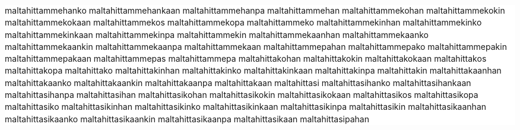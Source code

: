 maltahittammehanko
maltahittammehankaan
maltahittammehanpa
maltahittammehan
maltahittammekohan
maltahittammekokin
maltahittammekokaan
maltahittammekos
maltahittammekopa
maltahittammeko
maltahittammekinhan
maltahittammekinko
maltahittammekinkaan
maltahittammekinpa
maltahittammekin
maltahittammekaanhan
maltahittammekaanko
maltahittammekaankin
maltahittammekaanpa
maltahittammekaan
maltahittammepahan
maltahittammepako
maltahittammepakin
maltahittammepakaan
maltahittammepas
maltahittammepa
maltahittakohan
maltahittakokin
maltahittakokaan
maltahittakos
maltahittakopa
maltahittako
maltahittakinhan
maltahittakinko
maltahittakinkaan
maltahittakinpa
maltahittakin
maltahittakaanhan
maltahittakaanko
maltahittakaankin
maltahittakaanpa
maltahittakaan
maltahittasi
maltahittasihanko
maltahittasihankaan
maltahittasihanpa
maltahittasihan
maltahittasikohan
maltahittasikokin
maltahittasikokaan
maltahittasikos
maltahittasikopa
maltahittasiko
maltahittasikinhan
maltahittasikinko
maltahittasikinkaan
maltahittasikinpa
maltahittasikin
maltahittasikaanhan
maltahittasikaanko
maltahittasikaankin
maltahittasikaanpa
maltahittasikaan
maltahittasipahan